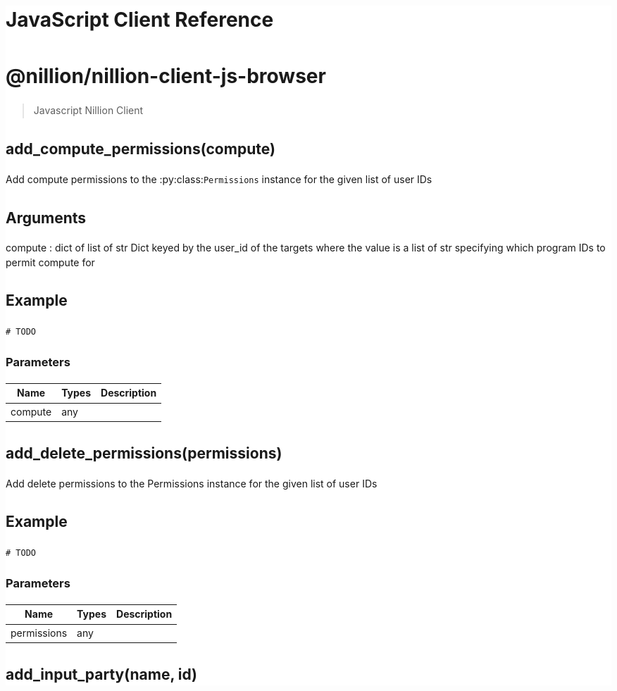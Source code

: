# JavaScript Client Reference

# @nillion/nillion-client-js-browser

> Javascript Nillion Client

## add_compute_permissions(compute)

Add compute permissions to the :py:class:`Permissions` instance for the
given list of user IDs

## Arguments

compute : dict of list of str
Dict keyed by the user_id of the targets where the value is a list of str
specifying which program IDs to permit compute for

## Example

    # TODO

### Parameters

| Name    | Types | Description |
| ------- | ----- | ----------- |
| compute | any   |             |

## add_delete_permissions(permissions)

Add delete permissions to the Permissions instance for the
given list of user IDs

## Example

    # TODO

### Parameters

| Name        | Types | Description |
| ----------- | ----- | ----------- |
| permissions | any   |             |

## add_input_party(name, id)

